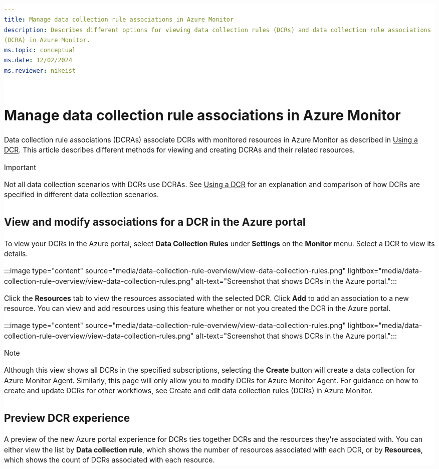 ```yaml
---
title: Manage data collection rule associations in Azure Monitor
description: Describes different options for viewing data collection rules (DCRs) and data collection rule associations (DCRA) in Azure Monitor.
ms.topic: conceptual
ms.date: 12/02/2024
ms.reviewer: nikeist
---
```


# Manage data collection rule associations in Azure Monitor
Data collection rule associations (DCRAs) associate DCRs with monitored resources in Azure Monitor as described in [Using a DCR](./data-collection-rule-overview.md#using-a-dcr). This article describes different methods for viewing and creating DCRAs and their related resources.

> [!IMPORTANT]
> Not all data collection scenarios with DCRs use DCRAs. See [Using a DCR](./data-collection-rule-overview.md#using-a-dcr) for an explanation and comparison of how DCRs are specified in different data collection scenarios.

## View and modify associations for a DCR in the Azure portal

To view your DCRs in the Azure portal, select **Data Collection Rules** under **Settings** on the **Monitor** menu. Select a DCR to view its details.

:::image type="content" source="media/data-collection-rule-overview/view-data-collection-rules.png" lightbox="media/data-collection-rule-overview/view-data-collection-rules.png" alt-text="Screenshot that shows DCRs in the Azure portal.":::

Click the **Resources** tab to view the resources associated with the selected DCR. Click **Add** to add an association to a new resource. You can view and add resources using this feature whether or not you created the DCR in the Azure portal. 

:::image type="content" source="media/data-collection-rule-overview/view-data-collection-rules.png" lightbox="media/data-collection-rule-overview/view-data-collection-rules.png" alt-text="Screenshot that shows DCRs in the Azure portal.":::

> [!NOTE]
> Although this view shows all DCRs in the specified subscriptions, selecting the **Create** button will create a data collection for Azure Monitor Agent. Similarly, this page will only allow you to modify DCRs for Azure Monitor Agent. For guidance on how to create and update DCRs for other workflows, see [Create and edit data collection rules (DCRs) in Azure Monitor](./data-collection-rule-create-edit.md).

## Preview DCR experience
A preview of the new Azure portal experience for DCRs ties together DCRs and the resources they're associated with. You can either view the list by **Data collection rule**, which shows the number of resources associated with each DCR, or by **Resources**, which shows the count of DCRs associated with each resource.

